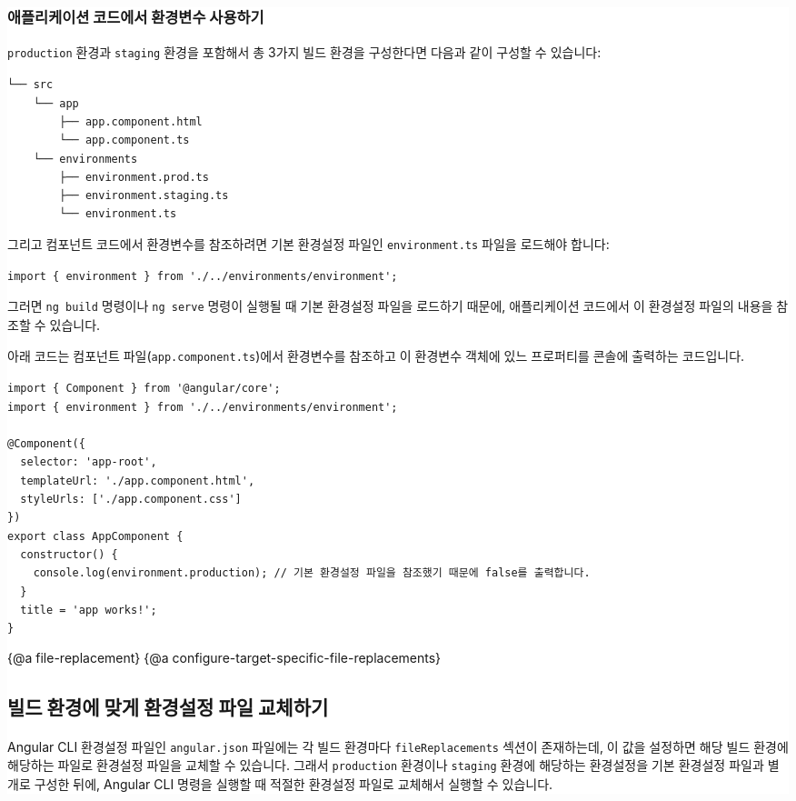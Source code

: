 

### 애플리케이션 코드에서 환경변수 사용하기


`production` 환경과 `staging` 환경을 포함해서 총 3가지 빌드 환경을 구성한다면 다음과 같이 구성할 수 있습니다:

```
└── src
    └── app
        ├── app.component.html
        └── app.component.ts
    └── environments
        ├── environment.prod.ts
        ├── environment.staging.ts
        └── environment.ts
```

그리고 컴포넌트 코드에서 환경변수를 참조하려면 기본 환경설정 파일인 `environment.ts` 파일을 로드해야 합니다:

```
import { environment } from './../environments/environment';
```

그러면 `ng build` 명령이나 `ng serve` 명령이 실행될 때 기본 환경설정 파일을 로드하기 때문에, 애플리케이션 코드에서 이 환경설정 파일의 내용을 참조할 수 있습니다.

아래 코드는 컴포넌트 파일(`app.component.ts`)에서 환경변수를 참조하고 이 환경변수 객체에 있느 프로퍼티를 콘솔에 출력하는 코드입니다.

```
import { Component } from '@angular/core';
import { environment } from './../environments/environment';

@Component({
  selector: 'app-root',
  templateUrl: './app.component.html',
  styleUrls: ['./app.component.css']
})
export class AppComponent {
  constructor() {
    console.log(environment.production); // 기본 환경설정 파일을 참조했기 때문에 false를 출력합니다.
  }
  title = 'app works!';
}
```


{@a file-replacement}
{@a configure-target-specific-file-replacements}


## 빌드 환경에 맞게 환경설정 파일 교체하기


Angular CLI 환경설정 파일인 `angular.json` 파일에는 각 빌드 환경마다 `fileReplacements` 섹션이 존재하는데, 이 값을 설정하면 해당 빌드 환경에 해당하는 파일로 환경설정 파일을 교체할 수 있습니다.
그래서 `production` 환경이나 `staging` 환경에 해당하는 환경설정을 기본 환경설정 파일과 별개로 구성한 뒤에, Angular CLI 명령을 실행할 때 적절한 환경설정 파일로 교체해서 실행할 수 있습니다.
